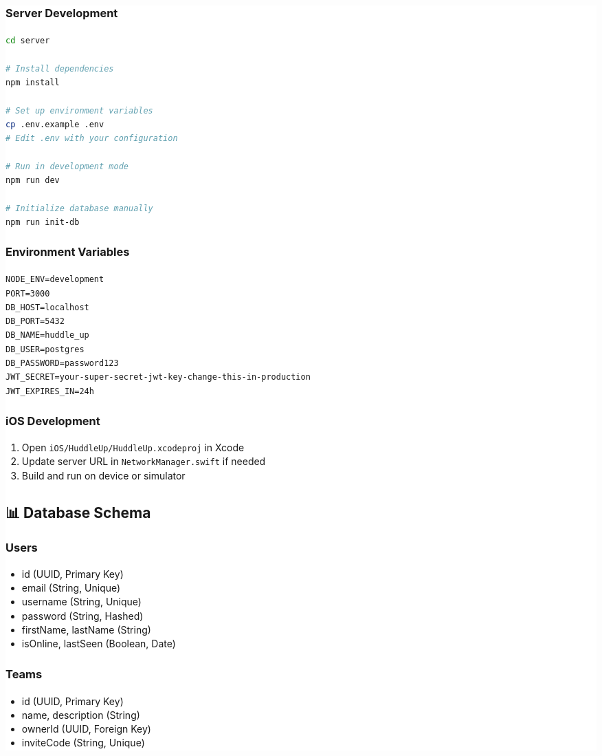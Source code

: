 ### Server Development

```bash
cd server

# Install dependencies
npm install

# Set up environment variables
cp .env.example .env
# Edit .env with your configuration

# Run in development mode
npm run dev

# Initialize database manually
npm run init-db
```

### Environment Variables

```env
NODE_ENV=development
PORT=3000
DB_HOST=localhost
DB_PORT=5432
DB_NAME=huddle_up
DB_USER=postgres
DB_PASSWORD=password123
JWT_SECRET=your-super-secret-jwt-key-change-this-in-production
JWT_EXPIRES_IN=24h
```

### iOS Development

1. Open `iOS/HuddleUp/HuddleUp.xcodeproj` in Xcode
2. Update server URL in `NetworkManager.swift` if needed
3. Build and run on device or simulator

## 📊 Database Schema

### Users
- id (UUID, Primary Key)
- email (String, Unique)
- username (String, Unique)
- password (String, Hashed)
- firstName, lastName (String)
- isOnline, lastSeen (Boolean, Date)

### Teams
- id (UUID, Primary Key)
- name, description (String)
- ownerId (UUID, Foreign Key)
- inviteCode (String, Unique)
